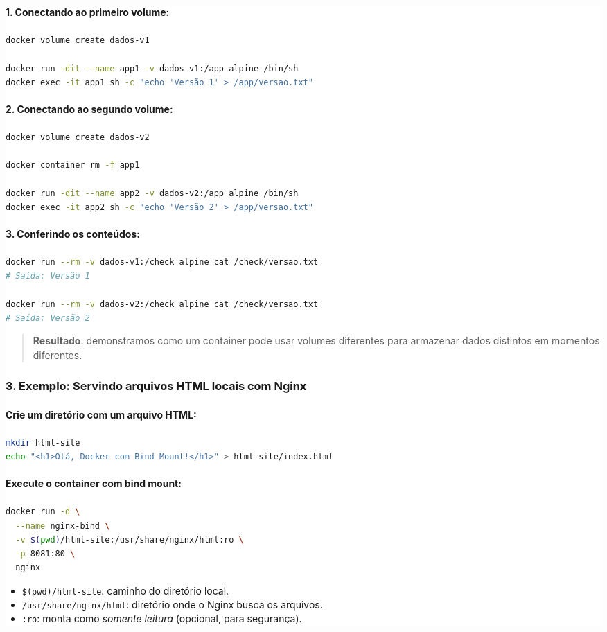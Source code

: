 #### 1. Conectando ao primeiro volume:

```bash
docker volume create dados-v1

docker run -dit --name app1 -v dados-v1:/app alpine /bin/sh
docker exec -it app1 sh -c "echo 'Versão 1' > /app/versao.txt"
```

#### 2. Conectando ao segundo volume:

```bash
docker volume create dados-v2

docker container rm -f app1

docker run -dit --name app2 -v dados-v2:/app alpine /bin/sh
docker exec -it app2 sh -c "echo 'Versão 2' > /app/versao.txt"
```

#### 3. Conferindo os conteúdos:

```bash
docker run --rm -v dados-v1:/check alpine cat /check/versao.txt
# Saída: Versão 1

docker run --rm -v dados-v2:/check alpine cat /check/versao.txt
# Saída: Versão 2
```

> **Resultado**: demonstramos como um container pode usar volumes diferentes para armazenar dados distintos em momentos diferentes.


### 3. Exemplo: Servindo arquivos HTML locais com Nginx

#### Crie um diretório com um arquivo HTML:

```bash
mkdir html-site
echo "<h1>Olá, Docker com Bind Mount!</h1>" > html-site/index.html
```

#### Execute o container com bind mount:

```bash
docker run -d \
  --name nginx-bind \
  -v $(pwd)/html-site:/usr/share/nginx/html:ro \
  -p 8081:80 \
  nginx
```

- `$(pwd)/html-site`: caminho do diretório local.
- `/usr/share/nginx/html`: diretório onde o Nginx busca os arquivos.
- `:ro`: monta como *somente leitura* (opcional, para segurança).
